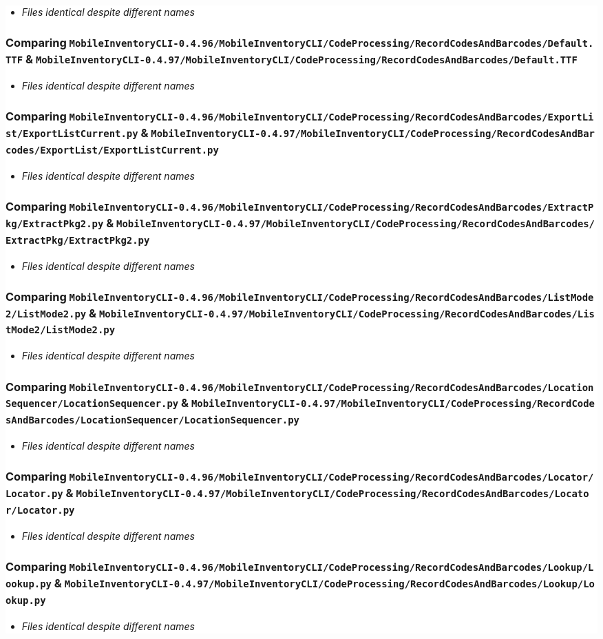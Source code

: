  * *Files identical despite different names*

### Comparing `MobileInventoryCLI-0.4.96/MobileInventoryCLI/CodeProcessing/RecordCodesAndBarcodes/Default.TTF` & `MobileInventoryCLI-0.4.97/MobileInventoryCLI/CodeProcessing/RecordCodesAndBarcodes/Default.TTF`

 * *Files identical despite different names*

### Comparing `MobileInventoryCLI-0.4.96/MobileInventoryCLI/CodeProcessing/RecordCodesAndBarcodes/ExportList/ExportListCurrent.py` & `MobileInventoryCLI-0.4.97/MobileInventoryCLI/CodeProcessing/RecordCodesAndBarcodes/ExportList/ExportListCurrent.py`

 * *Files identical despite different names*

### Comparing `MobileInventoryCLI-0.4.96/MobileInventoryCLI/CodeProcessing/RecordCodesAndBarcodes/ExtractPkg/ExtractPkg2.py` & `MobileInventoryCLI-0.4.97/MobileInventoryCLI/CodeProcessing/RecordCodesAndBarcodes/ExtractPkg/ExtractPkg2.py`

 * *Files identical despite different names*

### Comparing `MobileInventoryCLI-0.4.96/MobileInventoryCLI/CodeProcessing/RecordCodesAndBarcodes/ListMode2/ListMode2.py` & `MobileInventoryCLI-0.4.97/MobileInventoryCLI/CodeProcessing/RecordCodesAndBarcodes/ListMode2/ListMode2.py`

 * *Files identical despite different names*

### Comparing `MobileInventoryCLI-0.4.96/MobileInventoryCLI/CodeProcessing/RecordCodesAndBarcodes/LocationSequencer/LocationSequencer.py` & `MobileInventoryCLI-0.4.97/MobileInventoryCLI/CodeProcessing/RecordCodesAndBarcodes/LocationSequencer/LocationSequencer.py`

 * *Files identical despite different names*

### Comparing `MobileInventoryCLI-0.4.96/MobileInventoryCLI/CodeProcessing/RecordCodesAndBarcodes/Locator/Locator.py` & `MobileInventoryCLI-0.4.97/MobileInventoryCLI/CodeProcessing/RecordCodesAndBarcodes/Locator/Locator.py`

 * *Files identical despite different names*

### Comparing `MobileInventoryCLI-0.4.96/MobileInventoryCLI/CodeProcessing/RecordCodesAndBarcodes/Lookup/Lookup.py` & `MobileInventoryCLI-0.4.97/MobileInventoryCLI/CodeProcessing/RecordCodesAndBarcodes/Lookup/Lookup.py`

 * *Files identical despite different names*
